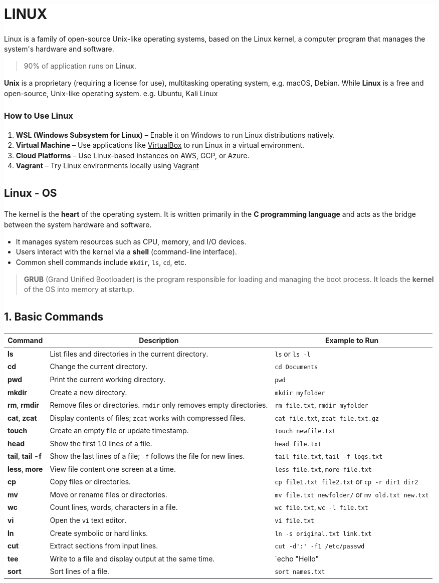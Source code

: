 # LINUX
Linux is a family of open-source Unix-like operating systems, based on the Linux kernel, a computer program that manages the system's hardware and software.
> 90% of application runs on **Linux**.

**Unix** is a proprietary (requiring a license for use), multitasking operating system, e.g. macOS, Debian. While **Linux** is a free and open-source, Unix-like operating system. e.g. Ubuntu, Kali Linux

### How to Use Linux
1.  **WSL (Windows Subsystem for Linux)** – Enable it on Windows to run Linux distributions natively.
2.  **Virtual Machine** – Use applications like [VirtualBox](https://www.virtualbox.org/wiki/Downloads)  to run Linux in a virtual environment.
3.  **Cloud Platforms** – Use Linux-based instances on AWS, GCP, or Azure.
4.  **Vagrant** – Try Linux environments locally using [Vagrant](https://developer.hashicorp.com/vagrant)

## Linux - OS
The kernel is the **heart**  of the operating system. It is written primarily in the **C programming language**  and acts as the bridge between the system hardware and software.
-   It manages system resources such as CPU, memory, and I/O devices.
-   Users interact with the kernel via a **shell** (command-line interface).    
-   Common shell commands include `mkdir`, `ls`, `cd`, etc.
> **GRUB** (Grand Unified Bootloader) is the program responsible for loading and managing the boot process. It loads the **kernel**  of the OS into memory at startup.

## 1. Basic Commands

| **Command**        | **Description**                                                                 | **Example to Run**                                |
|--------------------|----------------------------------------------------------------------------------|---------------------------------------------------|
| **ls**             | List files and directories in the current directory.                             | `ls` or `ls -l`                                   |
| **cd**             | Change the current directory.                                                    | `cd Documents`                                    |
| **pwd**            | Print the current working directory.                                             | `pwd`                                             |
| **mkdir**          | Create a new directory.                                                          | `mkdir myfolder`                                  |
| **rm**, **rmdir**  | Remove files or directories. `rmdir` only removes empty directories.             | `rm file.txt`, `rmdir myfolder`                   |
| **cat**, **zcat**  | Display contents of files; `zcat` works with compressed files.                   | `cat file.txt`, `zcat file.txt.gz`                |
| **touch**          | Create an empty file or update timestamp.                                        | `touch newfile.txt`                               |
| **head**           | Show the first 10 lines of a file.                                               | `head file.txt`                                   |
| **tail**, **tail -f** | Show the last lines of a file; `-f` follows the file for new lines.           | `tail file.txt`, `tail -f logs.txt`               |
| **less**, **more** | View file content one screen at a time.                                          | `less file.txt`, `more file.txt`                  |
| **cp**             | Copy files or directories.                                                       | `cp file1.txt file2.txt` or `cp -r dir1 dir2`     |
| **mv**             | Move or rename files or directories.                                             | `mv file.txt newfolder/` or `mv old.txt new.txt`  |
| **wc**             | Count lines, words, characters in a file.                                        | `wc file.txt`, `wc -l file.txt`                   |
| **vi**             | Open the `vi` text editor.                                                       | `vi file.txt`                                     |
| **ln**             | Create symbolic or hard links.                                                   | `ln -s original.txt link.txt`                     |
| **cut**            | Extract sections from input lines.                                               | `cut -d':' -f1 /etc/passwd`                        |
| **tee**            | Write to a file and display output at the same time.                             | `echo "Hello" | tee hello.txt`                    |
| **sort**           | Sort lines of a file.                                                            | `sort names.txt`                                  |
